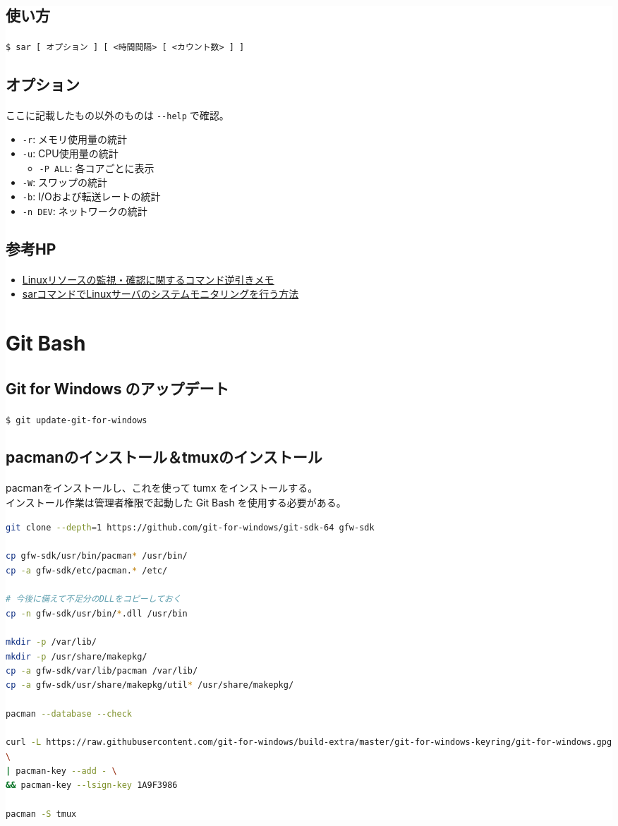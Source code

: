 ## 使い方
```
$ sar [ オプション ] [ <時間間隔> [ <カウント数> ] ]
```

## オプション
ここに記載したもの以外のものは `--help` で確認。

- `-r`: メモリ使用量の統計
- `-u`: CPU使用量の統計
  - `-P ALL`: 各コアごとに表示
- `-W`: スワップの統計
- `-b`: I/Oおよび転送レートの統計
- `-n DEV`: ネットワークの統計

## 参考HP
- [Linuxリソースの監視・確認に関するコマンド逆引きメモ](https://qiita.com/rsooo/items/42f0902d42bab6ecf175)
- [sarコマンドでLinuxサーバのシステムモニタリングを行う方法](https://naoberry.com/tech/sar/)


# Git Bash
## Git for Windows のアップデート
```Bash
$ git update-git-for-windows
```

## pacmanのインストール＆tmuxのインストール
pacmanをインストールし、これを使って tumx をインストールする。\
インストール作業は管理者権限で起動した Git Bash を使用する必要がある。

```bash
git clone --depth=1 https://github.com/git-for-windows/git-sdk-64 gfw-sdk

cp gfw-sdk/usr/bin/pacman* /usr/bin/
cp -a gfw-sdk/etc/pacman.* /etc/

# 今後に備えて不足分のDLLをコピーしておく
cp -n gfw-sdk/usr/bin/*.dll /usr/bin

mkdir -p /var/lib/
mkdir -p /usr/share/makepkg/
cp -a gfw-sdk/var/lib/pacman /var/lib/
cp -a gfw-sdk/usr/share/makepkg/util* /usr/share/makepkg/

pacman --database --check

curl -L https://raw.githubusercontent.com/git-for-windows/build-extra/master/git-for-windows-keyring/git-for-windows.gpg \
| pacman-key --add - \
&& pacman-key --lsign-key 1A9F3986

pacman -S tmux
```
